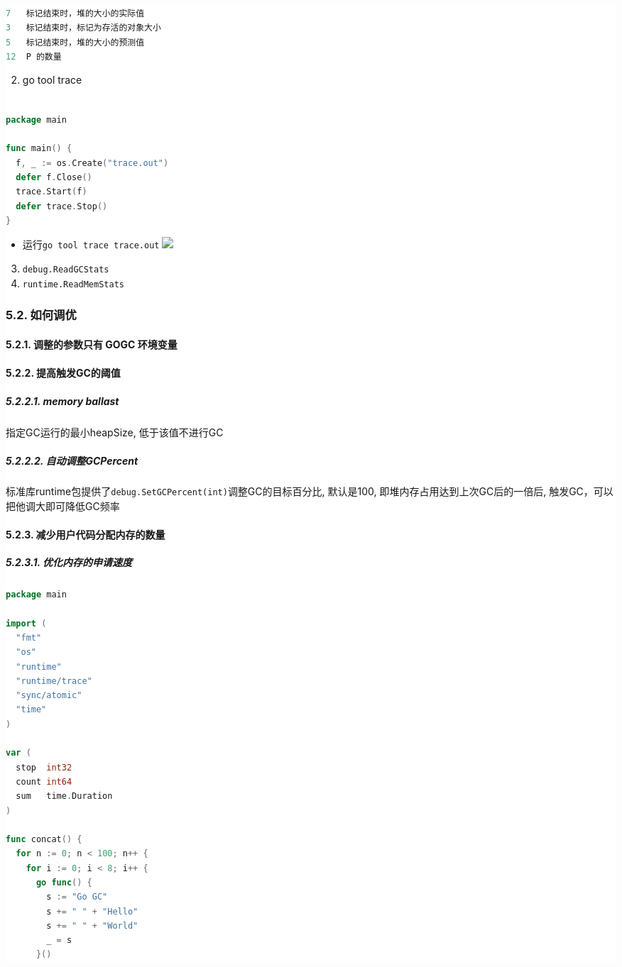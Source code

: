 ```go
7	标记结束时，堆的大小的实际值
3	标记结束时，标记为存活的对象大小
5	标记结束时，堆的大小的预测值
12	P 的数量
```


2. go tool trace

```go

package main

func main() {
  f, _ := os.Create("trace.out")
  defer f.Close()
  trace.Start(f)
  defer trace.Stop()
}
```

- 运行`go tool trace trace.out`
![](https://raw.githubusercontent.com/TDoct/images/master/1598282297_20200820193444765_18405.png)

3. `debug.ReadGCStats`
4. `runtime.ReadMemStats`
### 5.2. 如何调优
#### 5.2.1. 调整的参数只有 GOGC 环境变量
#### 5.2.2. 提高触发GC的阈值
##### 5.2.2.1. memory ballast
指定GC运行的最小heapSize, 低于该值不进行GC
##### 5.2.2.2. 自动调整GCPercent
标准库runtime包提供了`debug.SetGCPercent(int)`调整GC的目标百分比, 默认是100, 即堆内存占用达到上次GC后的一倍后, 触发GC，可以把他调大即可降低GC频率
#### 5.2.3. 减少用户代码分配内存的数量
##### 5.2.3.1. 优化内存的申请速度

```go
package main

import (
  "fmt"
  "os"
  "runtime"
  "runtime/trace"
  "sync/atomic"
  "time"
)

var (
  stop  int32
  count int64
  sum   time.Duration
)

func concat() {
  for n := 0; n < 100; n++ {
    for i := 0; i < 8; i++ {
      go func() {
        s := "Go GC"
        s += " " + "Hello"
        s += " " + "World"
        _ = s
      }()
```